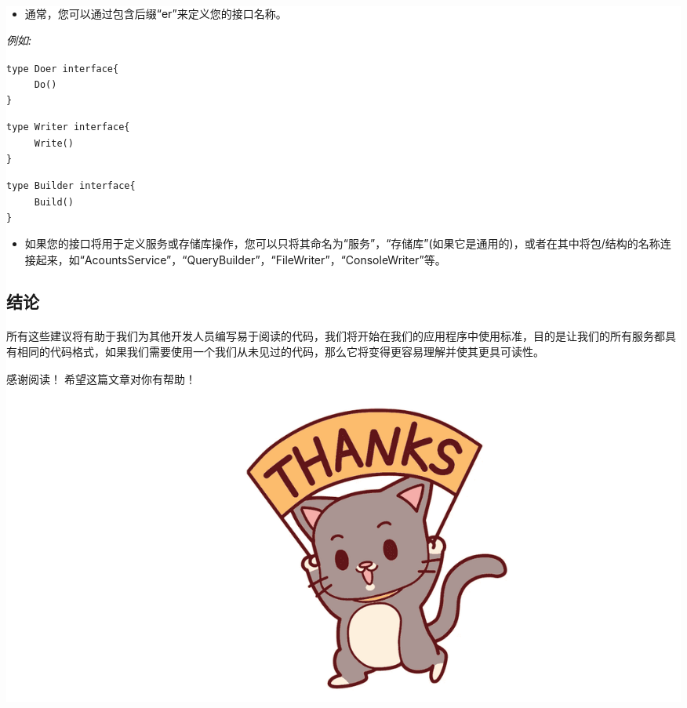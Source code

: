 *   通常，您可以通过包含后缀“er”来定义您的接口名称。

*例如:*

```
type Doer interface{
     Do()
}
```

```
type Writer interface{
     Write()
}
```

```
type Builder interface{
     Build()
}
```

*   如果您的接口将用于定义服务或存储库操作，您可以只将其命名为“服务”，“存储库”(如果它是通用的)，或者在其中将包/结构的名称连接起来，如“AcountsService”，“QueryBuilder”，“FileWriter”，“ConsoleWriter”等。

## 结论

所有这些建议将有助于我们为其他开发人员编写易于阅读的代码，我们将开始在我们的应用程序中使用标准，目的是让我们的所有服务都具有相同的代码格式，如果我们需要使用一个我们从未见过的代码，那么它将变得更容易理解并使其更具可读性。

感谢阅读！
希望这篇文章对你有帮助！

![](img/173471e4521bb91ca20208a6cdddba5d.png)
